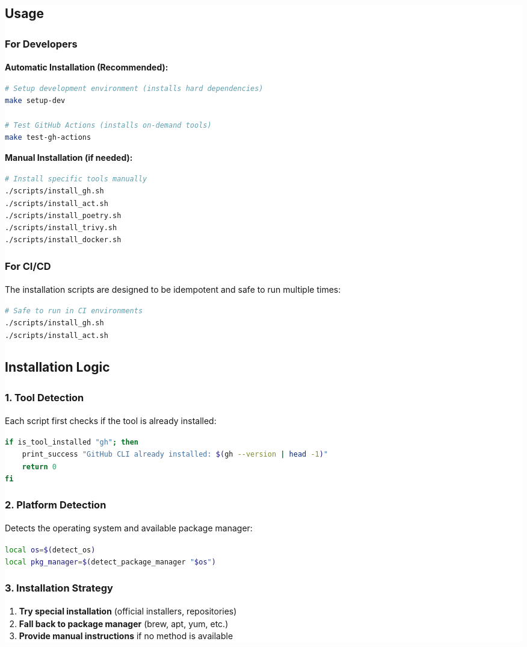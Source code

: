 ## Usage

### For Developers

**Automatic Installation (Recommended):**
```bash
# Setup development environment (installs hard dependencies)
make setup-dev

# Test GitHub Actions (installs on-demand tools)
make test-gh-actions
```

**Manual Installation (if needed):**
```bash
# Install specific tools manually
./scripts/install_gh.sh
./scripts/install_act.sh
./scripts/install_poetry.sh
./scripts/install_trivy.sh
./scripts/install_docker.sh
```

### For CI/CD

The installation scripts are designed to be idempotent and safe to run multiple times:
```bash
# Safe to run in CI environments
./scripts/install_gh.sh
./scripts/install_act.sh
```

## Installation Logic

### 1. Tool Detection
Each script first checks if the tool is already installed:
```bash
if is_tool_installed "gh"; then
    print_success "GitHub CLI already installed: $(gh --version | head -1)"
    return 0
fi
```

### 2. Platform Detection
Detects the operating system and available package manager:
```bash
local os=$(detect_os)
local pkg_manager=$(detect_package_manager "$os")
```

### 3. Installation Strategy
1. **Try special installation** (official installers, repositories)
2. **Fall back to package manager** (brew, apt, yum, etc.)
3. **Provide manual instructions** if no method is available
